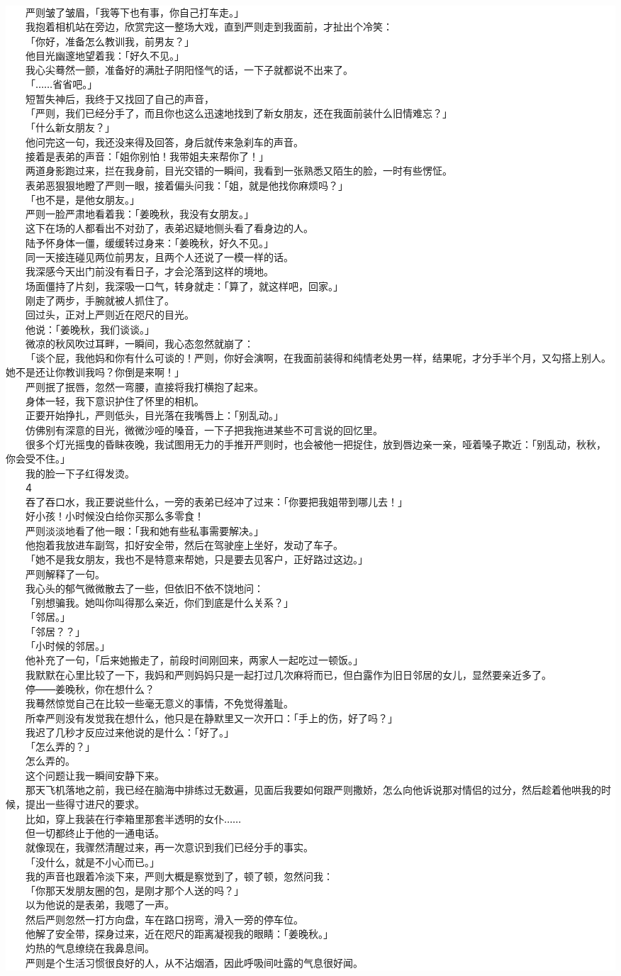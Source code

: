 &emsp;&emsp;严则皱了皱眉，「我等下也有事，你自己打车走。」  
&emsp;&emsp;我抱着相机站在旁边，欣赏完这一整场大戏，直到严则走到我面前，才扯出个冷笑：  
&emsp;&emsp;「你好，准备怎么教训我，前男友？」  
&emsp;&emsp;他目光幽邃地望着我：「好久不见。」  
&emsp;&emsp;我心尖蓦然一颤，准备好的满肚子阴阳怪气的话，一下子就都说不出来了。  
&emsp;&emsp;「……省省吧。」  
&emsp;&emsp;短暂失神后，我终于又找回了自己的声音，  
&emsp;&emsp;「严则，我们已经分手了，而且你也这么迅速地找到了新女朋友，还在我面前装什么旧情难忘？」  
&emsp;&emsp;「什么新女朋友？」  
&emsp;&emsp;他问完这一句，我还没来得及回答，身后就传来急刹车的声音。  
&emsp;&emsp;接着是表弟的声音：「姐你别怕！我带姐夫来帮你了！」  
&emsp;&emsp;两道身影跑过来，拦在我身前，目光交错的一瞬间，我看到一张熟悉又陌生的脸，一时有些愣怔。  
&emsp;&emsp;表弟恶狠狠地瞪了严则一眼，接着偏头问我：「姐，就是他找你麻烦吗？」  
&emsp;&emsp;「也不是，是他女朋友。」  
&emsp;&emsp;严则一脸严肃地看着我：「姜晚秋，我没有女朋友。」  
&emsp;&emsp;这下在场的人都看出不对劲了，表弟迟疑地侧头看了看身边的人。  
&emsp;&emsp;陆予怀身体一僵，缓缓转过身来：「姜晚秋，好久不见。」  
&emsp;&emsp;同一天接连碰见两位前男友，且两个人还说了一模一样的话。  
&emsp;&emsp;我深感今天出门前没有看日子，才会沦落到这样的境地。  
&emsp;&emsp;场面僵持了片刻，我深吸一口气，转身就走：「算了，就这样吧，回家。」  
&emsp;&emsp;刚走了两步，手腕就被人抓住了。  
&emsp;&emsp;回过头，正对上严则近在咫尺的目光。  
&emsp;&emsp;他说：「姜晚秋，我们谈谈。」  
&emsp;&emsp;微凉的秋风吹过耳畔，一瞬间，我心态忽然就崩了：  
&emsp;&emsp;「谈个屁，我他妈和你有什么可谈的！严则，你好会演啊，在我面前装得和纯情老处男一样，结果呢，才分手半个月，又勾搭上别人。她不是还让你教训我吗？你倒是来啊！」  
&emsp;&emsp;严则抿了抿唇，忽然一弯腰，直接将我打横抱了起来。  
&emsp;&emsp;身体一轻，我下意识护住了怀里的相机。  
&emsp;&emsp;正要开始挣扎，严则低头，目光落在我嘴唇上：「别乱动。」  
&emsp;&emsp;仿佛别有深意的目光，微微沙哑的嗓音，一下子把我拖进某些不可言说的回忆里。  
&emsp;&emsp;很多个灯光摇曳的昏眛夜晚，我试图用无力的手推开严则时，也会被他一把捉住，放到唇边亲一亲，哑着嗓子欺近：「别乱动，秋秋，你会受不住。」  
&emsp;&emsp;我的脸一下子红得发烫。  
&emsp;&emsp;4  
&emsp;&emsp;吞了吞口水，我正要说些什么，一旁的表弟已经冲了过来：「你要把我姐带到哪儿去！」  
&emsp;&emsp;好小孩！小时候没白给你买那么多零食！  
&emsp;&emsp;严则淡淡地看了他一眼：「我和她有些私事需要解决。」  
&emsp;&emsp;他抱着我放进车副驾，扣好安全带，然后在驾驶座上坐好，发动了车子。  
&emsp;&emsp;「她不是我女朋友，我也不是特意来帮她，只是要去见客户，正好路过这边。」  
&emsp;&emsp;严则解释了一句。  
&emsp;&emsp;我心头的郁气微微散去了一些，但依旧不依不饶地问：  
&emsp;&emsp;「别想骗我。她叫你叫得那么亲近，你们到底是什么关系？」  
&emsp;&emsp;「邻居。」  
&emsp;&emsp;「邻居？？」  
&emsp;&emsp;「小时候的邻居。」  
&emsp;&emsp;他补充了一句，「后来她搬走了，前段时间刚回来，两家人一起吃过一顿饭。」  
&emsp;&emsp;我默默在心里比较了一下，我妈和严则妈妈只是一起打过几次麻将而已，但白露作为旧日邻居的女儿，显然要亲近多了。  
&emsp;&emsp;停——姜晚秋，你在想什么？  
&emsp;&emsp;我蓦然惊觉自己在比较一些毫无意义的事情，不免觉得羞耻。  
&emsp;&emsp;所幸严则没有发觉我在想什么，他只是在静默里又一次开口：「手上的伤，好了吗？」  
&emsp;&emsp;我迟了几秒才反应过来他说的是什么：「好了。」  
&emsp;&emsp;「怎么弄的？」  
&emsp;&emsp;怎么弄的。  
&emsp;&emsp;这个问题让我一瞬间安静下来。  
&emsp;&emsp;那天飞机落地之前，我已经在脑海中排练过无数遍，见面后我要如何跟严则撒娇，怎么向他诉说那对情侣的过分，然后趁着他哄我的时候，提出一些得寸进尺的要求。  
&emsp;&emsp;比如，穿上我装在行李箱里那套半透明的女仆……  
&emsp;&emsp;但一切都终止于他的一通电话。  
&emsp;&emsp;就像现在，我骤然清醒过来，再一次意识到我们已经分手的事实。  
&emsp;&emsp;「没什么，就是不小心而已。」  
&emsp;&emsp;我的声音也跟着冷淡下来，严则大概是察觉到了，顿了顿，忽然问我：  
&emsp;&emsp;「你那天发朋友圈的包，是刚才那个人送的吗？」  
&emsp;&emsp;以为他说的是表弟，我嗯了一声。  
&emsp;&emsp;然后严则忽然一打方向盘，车在路口拐弯，滑入一旁的停车位。  
&emsp;&emsp;他解了安全带，探身过来，近在咫尺的距离凝视我的眼睛：「姜晚秋。」  
&emsp;&emsp;灼热的气息缭绕在我鼻息间。  
&emsp;&emsp;严则是个生活习惯很良好的人，从不沾烟酒，因此呼吸间吐露的气息很好闻。  